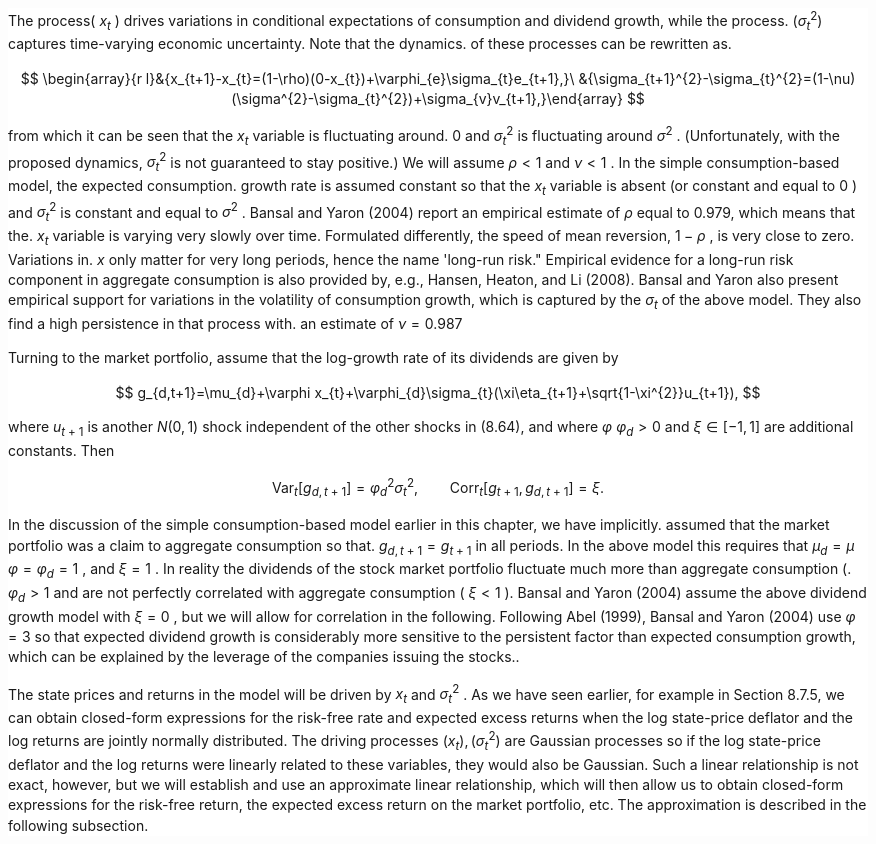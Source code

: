 The process( $x_{t}$ ) drives variations in conditional expectations of consumption and dividend growth, while the process. $\left(\sigma_{t}^{2}\right)$ captures time-varying economic uncertainty. Note that the dynamics. of these processes can be rewritten as.  

$$
\begin{array}{r l}&{x_{t+1}-x_{t}=(1-\rho)(0-x_{t})+\varphi_{e}\sigma_{t}e_{t+1},}\ &{\sigma_{t+1}^{2}-\sigma_{t}^{2}=(1-\nu)(\sigma^{2}-\sigma_{t}^{2})+\sigma_{v}v_{t+1},}\end{array}
$$  

from which it can be seen that the $x_{t}$ variable is fluctuating around. $0$ and $\sigma_{t}^{2}$ is fluctuating around $\sigma^{2}$ . (Unfortunately, with the proposed dynamics, $\sigma_{t}^{2}$ is not guaranteed to stay positive.) We will assume $\rho<1$ and $\nu<1$ . In the simple consumption-based model, the expected consumption. growth rate is assumed constant so that the $x_{t}$ variable is absent (or constant and equal to $0$ ) and $\sigma_{t}^{2}$ is constant and equal to $\sigma^{2}$ . Bansal and Yaron (2004) report an empirical estimate of $\rho$ equal to 0.979, which means that the. $x_{t}$ variable is varying very slowly over time. Formulated differently, the speed of mean reversion, $1-\rho$ , is very close to zero. Variations in. $x$ only matter for very long periods, hence the name 'long-run risk." Empirical evidence for a long-run risk component in aggregate consumption is also provided by, e.g., Hansen, Heaton, and Li (2008). Bansal and Yaron also present empirical support for variations in the volatility of consumption growth, which is captured by the $\sigma_{t}$ of the above model. They also find a high persistence in that process with. an estimate of $\nu=0.987$  

Turning to the market portfolio, assume that the log-growth rate of its dividends are given by  

$$
g_{d,t+1}=\mu_{d}+\varphi x_{t}+\varphi_{d}\sigma_{t}(\xi\eta_{t+1}+\sqrt{1-\xi^{2}}u_{t+1}),
$$  

where $u_{t+1}$ is another $N(0,1)$ shock independent of the other shocks in (8.64), and where $\varphi$ $\varphi_{d}>0$ and $\xi\in[-1,1]$ are additional constants. Then  

$$
\mathrm{Var}_{t}[g_{d,t+1}]=\varphi_{d}^{2}\sigma_{t}^{2},\qquad\mathrm{Corr}_{t}[g_{t+1},g_{d,t+1}]=\xi.
$$  

In the discussion of the simple consumption-based model earlier in this chapter, we have implicitly. assumed that the market portfolio was a claim to aggregate consumption so that. $g_{d,t+1}=g_{t+1}$ in all periods. In the above model this requires that $\mu_{d}=\mu$ $\varphi=\varphi_{d}=1$ , and $\xi=1$ . In reality the dividends of the stock market portfolio fluctuate much more than aggregate consumption (. $\varphi_{d}>1$ and are not perfectly correlated with aggregate consumption ( $\xi<1$ ). Bansal and Yaron (2004) assume the above dividend growth model with $\xi=0$ , but we will allow for correlation in the following. Following Abel (1999), Bansal and Yaron (2004) use $\varphi=3$ so that expected dividend growth is considerably more sensitive to the persistent factor than expected consumption growth, which can be explained by the leverage of the companies issuing the stocks..  

The state prices and returns in the model will be driven by $x_{t}$ and $\sigma_{t}^{2}$ . As we have seen earlier, for example in Section 8.7.5, we can obtain closed-form expressions for the risk-free rate and expected excess returns when the log state-price deflator and the log returns are jointly normally distributed. The driving processes $(x_{t}),(\sigma_{t}^{2})$ are Gaussian processes so if the log state-price deflator and the log returns were linearly related to these variables, they would also be Gaussian. Such a linear relationship is not exact, however, but we will establish and use an approximate linear relationship, which will then allow us to obtain closed-form expressions for the risk-free return, the expected excess return on the market portfolio, etc. The approximation is described in the following subsection.  
